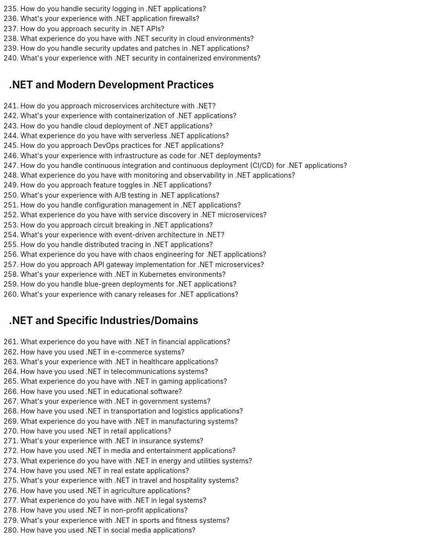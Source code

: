235. How do you handle security logging in .NET applications?
236. What's your experience with .NET application firewalls?
237. How do you approach security in .NET APIs?
238. What experience do you have with .NET security in cloud environments?
239. How do you handle security updates and patches in .NET applications?
240. What's your experience with .NET security in containerized environments?

## .NET and Modern Development Practices

241. How do you approach microservices architecture with .NET?
242. What's your experience with containerization of .NET applications?
243. How do you handle cloud deployment of .NET applications?
244. What experience do you have with serverless .NET applications?
245. How do you approach DevOps practices for .NET applications?
246. What's your experience with infrastructure as code for .NET deployments?
247. How do you handle continuous integration and continuous deployment (CI/CD) for .NET applications?
248. What experience do you have with monitoring and observability in .NET applications?
249. How do you approach feature toggles in .NET applications?
250. What's your experience with A/B testing in .NET applications?
251. How do you handle configuration management in .NET applications?
252. What experience do you have with service discovery in .NET microservices?
253. How do you approach circuit breaking in .NET applications?
254. What's your experience with event-driven architecture in .NET?
255. How do you handle distributed tracing in .NET applications?
256. What experience do you have with chaos engineering for .NET applications?
257. How do you approach API gateway implementation for .NET microservices?
258. What's your experience with .NET in Kubernetes environments?
259. How do you handle blue-green deployments for .NET applications?
260. What's your experience with canary releases for .NET applications?

## .NET and Specific Industries/Domains

261. What experience do you have with .NET in financial applications?
262. How have you used .NET in e-commerce systems?
263. What's your experience with .NET in healthcare applications?
264. How have you used .NET in telecommunications systems?
265. What experience do you have with .NET in gaming applications?
266. How have you used .NET in educational software?
267. What's your experience with .NET in government systems?
268. How have you used .NET in transportation and logistics applications?
269. What experience do you have with .NET in manufacturing systems?
270. How have you used .NET in retail applications?
271. What's your experience with .NET in insurance systems?
272. How have you used .NET in media and entertainment applications?
273. What experience do you have with .NET in energy and utilities systems?
274. How have you used .NET in real estate applications?
275. What's your experience with .NET in travel and hospitality systems?
276. How have you used .NET in agriculture applications?
277. What experience do you have with .NET in legal systems?
278. How have you used .NET in non-profit applications?
279. What's your experience with .NET in sports and fitness systems?
280. How have you used .NET in social media applications?
